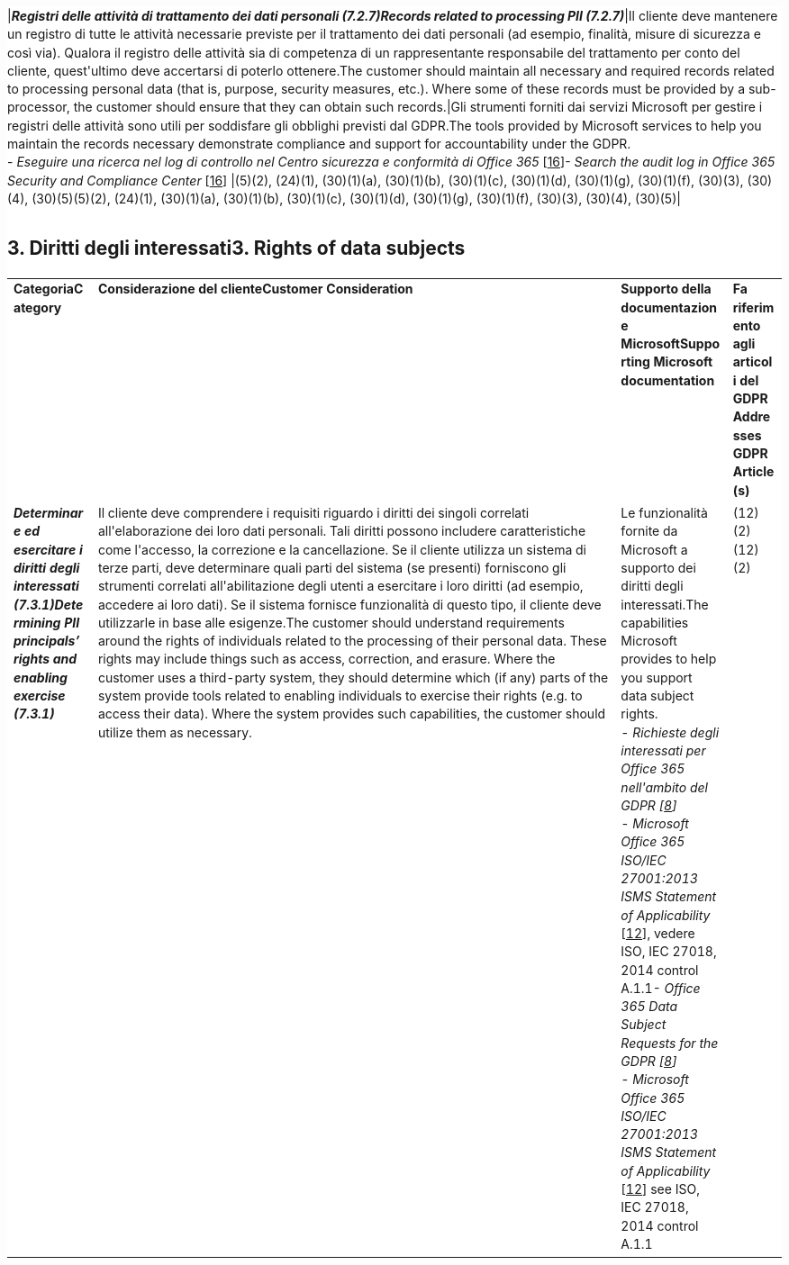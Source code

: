 |<span data-ttu-id="5e540-154">***Registri delle attività di trattamento dei dati personali (7.2.7)***</span><span class="sxs-lookup"><span data-stu-id="5e540-154">***Records related to processing PII (7.2.7)***</span></span>|<span data-ttu-id="5e540-p104">Il cliente deve mantenere un registro di tutte le attività necessarie previste per il trattamento dei dati personali (ad esempio, finalità, misure di sicurezza e così via). Qualora il registro delle attività sia di competenza di un rappresentante responsabile del trattamento per conto del cliente, quest'ultimo deve accertarsi di poterlo ottenere.</span><span class="sxs-lookup"><span data-stu-id="5e540-p104">The customer should maintain all necessary and required records related to processing personal data (that is, purpose, security measures, etc.). Where some of these records must be provided by a sub-processor, the customer should ensure that they can obtain such records.</span></span>|<span data-ttu-id="5e540-157">Gli strumenti forniti dai servizi Microsoft per gestire i registri delle attività sono utili per soddisfare gli obblighi previsti dal GDPR.</span><span class="sxs-lookup"><span data-stu-id="5e540-157">The tools provided by Microsoft services to help you maintain the records necessary demonstrate compliance and support for accountability under the GDPR.</span></span><br><span data-ttu-id="5e540-158">- *Eseguire una ricerca nel log di controllo nel Centro sicurezza e conformità di Office 365* [[16](gdpr-arc-Office365.md#16)]</span><span class="sxs-lookup"><span data-stu-id="5e540-158">- *Search the audit log in Office 365 Security and Compliance Center* [[16](gdpr-arc-Office365.md#16)]</span></span> |<span data-ttu-id="5e540-159">(5)(2), (24)(1), (30)(1)(a), (30)(1)(b), (30)(1)(c), (30)(1)(d), (30)(1)(g), (30)(1)(f), (30)(3), (30)(4), (30)(5)</span><span class="sxs-lookup"><span data-stu-id="5e540-159">(5)(2), (24)(1), (30)(1)(a), (30)(1)(b), (30)(1)(c), (30)(1)(d), (30)(1)(g), (30)(1)(f), (30)(3), (30)(4), (30)(5)</span></span>|

## <a name="3-rights-of-data-subjects"></a><span data-ttu-id="5e540-160">3. Diritti degli interessati</span><span class="sxs-lookup"><span data-stu-id="5e540-160">3. Rights of data subjects</span></span>

|||||
|:-----|:-----|:-----|:-----|
|<span data-ttu-id="5e540-161">**Categoria**</span><span class="sxs-lookup"><span data-stu-id="5e540-161">**Category**</span></span>|<span data-ttu-id="5e540-162">**Considerazione del cliente**</span><span class="sxs-lookup"><span data-stu-id="5e540-162">**Customer Consideration**</span></span>|<span data-ttu-id="5e540-163">**Supporto della documentazione Microsoft**</span><span class="sxs-lookup"><span data-stu-id="5e540-163">**Supporting Microsoft documentation**</span></span>|<span data-ttu-id="5e540-164">**Fa riferimento agli articoli del GDPR**</span><span class="sxs-lookup"><span data-stu-id="5e540-164">**Addresses GDPR Article(s)**</span></span>|
|<span data-ttu-id="5e540-165">***Determinare ed esercitare i diritti degli interessati (7.3.1)***</span><span class="sxs-lookup"><span data-stu-id="5e540-165">***Determining PII principals’ rights and enabling exercise (7.3.1)***</span></span>|<span data-ttu-id="5e540-p105">Il cliente deve comprendere i requisiti riguardo i diritti dei singoli correlati all'elaborazione dei loro dati personali. Tali diritti possono includere caratteristiche come l'accesso, la correzione e la cancellazione. Se il cliente utilizza un sistema di terze parti, deve determinare quali parti del sistema (se presenti) forniscono gli strumenti correlati all'abilitazione degli utenti a esercitare i loro diritti (ad esempio, accedere ai loro dati). Se il sistema fornisce funzionalità di questo tipo, il cliente deve utilizzarle in base alle esigenze.</span><span class="sxs-lookup"><span data-stu-id="5e540-p105">The customer should understand requirements around the rights of individuals related to the processing of their personal data. These rights may include things such as access, correction, and erasure. Where the customer uses a third-party system, they should determine which (if any) parts of the system provide tools related to enabling individuals to exercise their rights (e.g. to access their data). Where the system provides such capabilities, the customer should utilize them as necessary.</span></span>|<span data-ttu-id="5e540-170">Le funzionalità fornite da Microsoft a supporto dei diritti degli interessati.</span><span class="sxs-lookup"><span data-stu-id="5e540-170">The capabilities Microsoft provides to help you support data subject rights.</span></span><br><span data-ttu-id="5e540-171">- *Richieste degli interessati per Office 365 nell'ambito del GDPR [[8](gdpr-arc-Office365.md#8)] <br>- Microsoft Office 365 ISO/IEC 27001:2013 ISMS Statement of Applicability* [[12](gdpr-arc-Office365.md#12)], vedere ISO, IEC 27018, 2014 control A.1.1</span><span class="sxs-lookup"><span data-stu-id="5e540-171">- *Office 365 Data Subject Requests for the GDPR [[8](gdpr-arc-Office365.md#8)] <br>- Microsoft Office 365 ISO/IEC 27001:2013 ISMS Statement of Applicability* [[12](gdpr-arc-Office365.md#12)] see ISO, IEC 27018, 2014 control A.1.1</span></span>|<span data-ttu-id="5e540-172">(12)(2)</span><span class="sxs-lookup"><span data-stu-id="5e540-172">(12)(2)</span></span>|